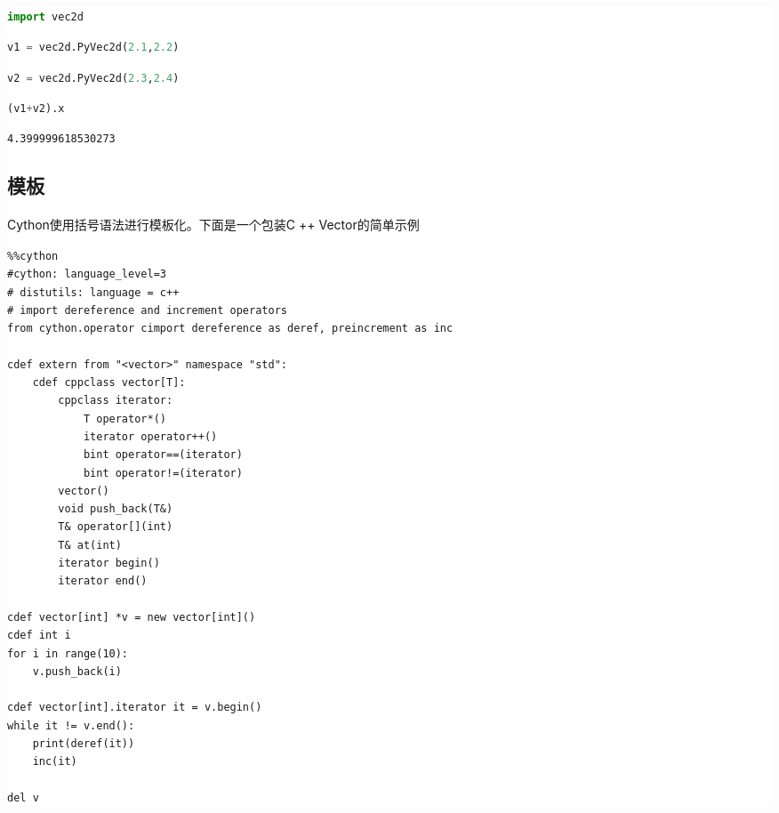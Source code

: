 

```python
import vec2d
```


```python
v1 = vec2d.PyVec2d(2.1,2.2)
```


```python
v2 = vec2d.PyVec2d(2.3,2.4)
```


```python
(v1+v2).x
```




    4.399999618530273



## 模板

Cython使用括号语法进行模板化。下面是一个包装C ++ Vector的简单示例


```cython
%%cython
#cython: language_level=3
# distutils: language = c++
# import dereference and increment operators
from cython.operator cimport dereference as deref, preincrement as inc
 
cdef extern from "<vector>" namespace "std":
    cdef cppclass vector[T]:
        cppclass iterator:
            T operator*()
            iterator operator++()
            bint operator==(iterator)
            bint operator!=(iterator)
        vector()
        void push_back(T&)
        T& operator[](int)
        T& at(int)
        iterator begin()
        iterator end()
 
cdef vector[int] *v = new vector[int]()
cdef int i
for i in range(10):
    v.push_back(i)
 
cdef vector[int].iterator it = v.begin()
while it != v.end():
    print(deref(it))
    inc(it)
 
del v
```
